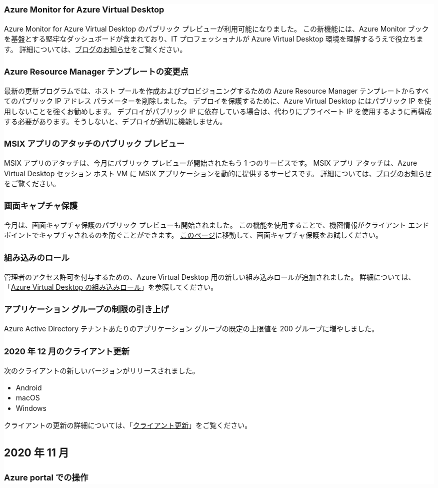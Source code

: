 ### <a name="azure-monitor-for-azure-virtual-desktop"></a>Azure Monitor for Azure Virtual Desktop

Azure Monitor for Azure Virtual Desktop のパブリック プレビューが利用可能になりました。 この新機能には、Azure Monitor ブックを基盤とする堅牢なダッシュボードが含まれており、IT プロフェッショナルが Azure Virtual Desktop 環境を理解するうえで役立ちます。 詳細については、[ブログのお知らせ](https://techcommunity.microsoft.com/t5/windows-virtual-desktop/azure-monitor-for-windows-virtual-desktop-public-preview/m-p/1946587)をご覧ください。 

### <a name="azure-resource-manager-template-change"></a>Azure Resource Manager テンプレートの変更点 

最新の更新プログラムでは、ホスト プールを作成およびプロビジョニングするための Azure Resource Manager テンプレートからすべてのパブリック IP アドレス パラメーターを削除しました。 デプロイを保護するために、Azure Virtual Desktop にはパブリック IP を使用しないことを強くお勧めします。 デプロイがパブリック IP に依存している場合は、代わりにプライベート IP を使用するように再構成する必要があります。そうしないと、デプロイが適切に機能しません。

### <a name="msix-app-attach-public-preview"></a>MSIX アプリのアタッチのパブリック プレビュー 

MSIX アプリのアタッチは、今月にパブリック プレビューが開始されたもう 1 つのサービスです。 MSIX アプリ アタッチは、Azure Virtual Desktop セッション ホスト VM に MSIX アプリケーションを動的に提供するサービスです。 詳細については、[ブログのお知らせ](https://techcommunity.microsoft.com/t5/windows-virtual-desktop/msix-app-attach-azure-portal-integration-public-preview/m-p/1986231)をご覧ください。 

### <a name="screen-capture-protection"></a>画面キャプチャ保護 

今月は、画面キャプチャ保護のパブリック プレビューも開始されました。 この機能を使用することで、機密情報がクライアント エンドポイントでキャプチャされるのを防ぐことができます。 [このページ](https://aka.ms/WVDScreenCaptureProtection)に移動して、画面キャプチャ保護をお試しください。  

### <a name="built-in-roles"></a>組み込みのロール

管理者のアクセス許可を付与するための、Azure Virtual Desktop 用の新しい組み込みロールが追加されました。 詳細については、「[Azure Virtual Desktop の組み込みロール](rbac.md)」を参照してください。 

### <a name="application-group-limit-increase"></a>アプリケーション グループの制限の引き上げ

Azure Active Directory テナントあたりのアプリケーション グループの既定の上限値を 200 グループに増やしました。

### <a name="client-updates-for-december-2020"></a>2020 年 12 月のクライアント更新

次のクライアントの新しいバージョンがリリースされました。 

- Android
- macOS
- Windows

クライアントの更新の詳細については、「[クライアント更新](whats-new.md#client-updates)」をご覧ください。

## <a name="november-2020"></a>2020 年 11 月

### <a name="azure-portal-experience"></a>Azure portal での操作
